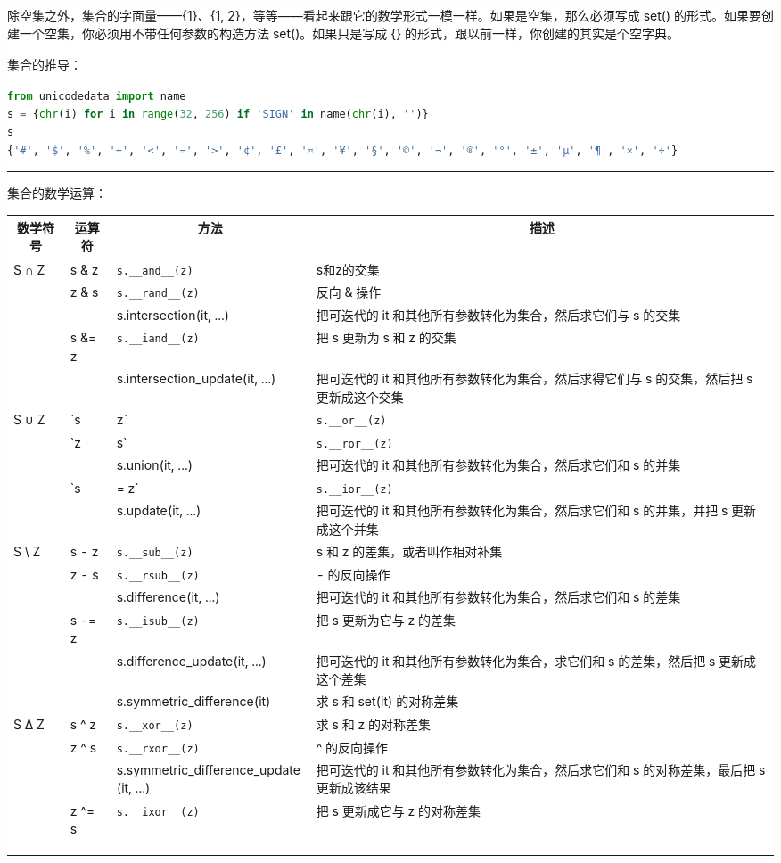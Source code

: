 除空集之外，集合的字面量——{1}、{1, 2}，等等——看起来跟它的数学形式一模一样。如果是空集，那么必须写成 set() 的形式。如果要创建一个空集，你必须用不带任何参数的构造方法 set()。如果只是写成 {} 的形式，跟以前一样，你创建的其实是个空字典。

集合的推导：

```python
from unicodedata import name
s = {chr(i) for i in range(32, 256) if 'SIGN' in name(chr(i), '')}
s
{'#', '$', '%', '+', '<', '=', '>', '¢', '£', '¤', '¥', '§', '©', '¬', '®', '°', '±', 'µ', '¶', '×', '÷'}
```

---

集合的数学运算：

| 数学符号 | 运算符   | 方法                                   | 描述                                                         |
| -------- | -------- | -------------------------------------- | ------------------------------------------------------------ |
| S ∩ Z    | s & z    | `s.__and__(z) `                        | s和z的交集                                                   |
|          | z & s    | `s.__rand__(z) `                       | 反向 & 操作                                                  |
|          |          | s.intersection(it, ...)                | 把可迭代的 it 和其他所有参数转化为集合，然后求它们与 s 的交集 |
|          | s &= z   | `s.__iand__(z)`                        | 把 s 更新为 s 和 z 的交集                                    |
|          |          | s.intersection_update(it, ...)         | 把可迭代的 it 和其他所有参数转化为集合，然后求得它们与 s 的交集，然后把 s 更新成这个交集 |
| S ∪ Z    | `s | z`  | `s.__or__(z) `                         | s 和 z 的并集                                                |
|          | `z | s`  | `s.__ror__(z) `                        | \|的反向操作                                                 |
|          |          | s.union(it, ...)                       | 把可迭代的 it 和其他所有参数转化为集合，然后求它们和 s 的并集 |
|          | `s |= z` | `s.__ior__(z)`                         | 把 s 更新为 s 和 z 的并集                                    |
|          |          | s.update(it, ...)                      | 把可迭代的 it 和其他所有参数转化为集合，然后求它们和 s 的并集，并把 s 更新成这个并集 |
| S \ Z    | s - z    | `s.__sub__(z)`                         | s 和 z 的差集，或者叫作相对补集                              |
|          | z - s    | `s.__rsub__(z)`                        | - 的反向操作                                                 |
|          |          | s.difference(it, ...)                  | 把可迭代的 it 和其他所有参数转化为集合，然后求它们和 s 的差集 |
|          | s -= z   | `s.__isub__(z)`                        | 把 s 更新为它与 z 的差集                                     |
|          |          | s.difference_update(it, ...)           | 把可迭代的 it 和其他所有参数转化为集合，求它们和 s 的差集，然后把 s 更新成这个差集 |
|          |          | s.symmetric_difference(it)             | 求 s 和 set(it) 的对称差集                                   |
| S ∆ Z    | s ^ z    | `s.__xor__(z)`                         | 求 s 和 z 的对称差集                                         |
|          | z ^ s    | `s.__rxor__(z)`                        | ^ 的反向操作                                                 |
|          |          | s.symmetric_difference_update(it, ...) | 把可迭代的 it 和其他所有参数转化为集合，然后求它们和 s 的对称差集，最后把 s 更新成该结果 |
|          | z ^= s   | `s.__ixor__(z)`                        | 把 s 更新成它与 z 的对称差集                                 |

---